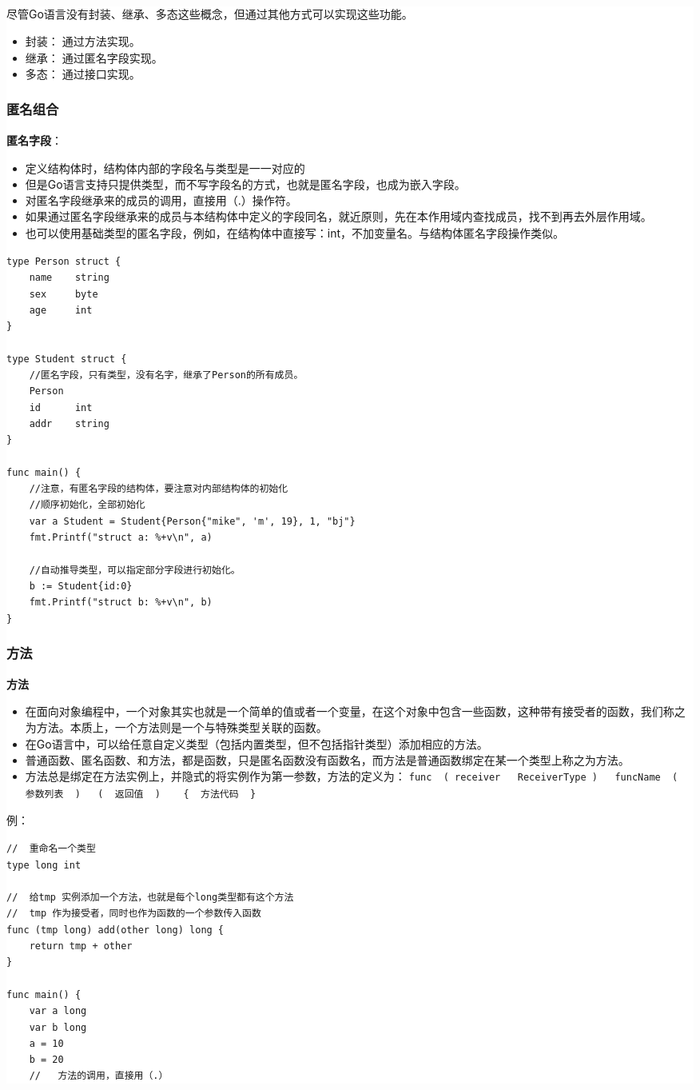 尽管Go语言没有封装、继承、多态这些概念，但通过其他方式可以实现这些功能。
- 封装： 通过方法实现。
- 继承： 通过匿名字段实现。
- 多态： 通过接口实现。

### 匿名组合

**匿名字段**： 
- 定义结构体时，结构体内部的字段名与类型是一一对应的
- 但是Go语言支持只提供类型，而不写字段名的方式，也就是匿名字段，也成为嵌入字段。
- 对匿名字段继承来的成员的调用，直接用（.）操作符。
- 如果通过匿名字段继承来的成员与本结构体中定义的字段同名，就近原则，先在本作用域内查找成员，找不到再去外层作用域。
- 也可以使用基础类型的匿名字段，例如，在结构体中直接写：int，不加变量名。与结构体匿名字段操作类似。
```
type Person struct {
	name	string
	sex 	byte
	age 	int
}

type Student struct {
	//匿名字段，只有类型，没有名字，继承了Person的所有成员。
	Person
	id 		int
	addr	string
}

func main() {
	//注意，有匿名字段的结构体，要注意对内部结构体的初始化
	//顺序初始化，全部初始化
	var a Student = Student{Person{"mike", 'm', 19}, 1, "bj"}
	fmt.Printf("struct a: %+v\n", a)

	//自动推导类型，可以指定部分字段进行初始化。
	b := Student{id:0}
	fmt.Printf("struct b: %+v\n", b)
}
```

### 方法

**方法**   
- 在面向对象编程中，一个对象其实也就是一个简单的值或者一个变量，在这个对象中包含一些函数，这种带有接受者的函数，我们称之为方法。本质上，一个方法则是一个与特殊类型关联的函数。
- 在Go语言中，可以给任意自定义类型（包括内置类型，但不包括指针类型）添加相应的方法。
- 普通函数、匿名函数、和方法，都是函数，只是匿名函数没有函数名，而方法是普通函数绑定在某一个类型上称之为方法。
- 方法总是绑定在方法实例上，并隐式的将实例作为第一参数，方法的定义为：
    `func  ( receiver   ReceiverType )   funcName  (  参数列表  )   (  返回值  )    {  方法代码  }`

例：
```
//  重命名一个类型
type long int

//  给tmp 实例添加一个方法，也就是每个long类型都有这个方法
//  tmp 作为接受者，同时也作为函数的一个参数传入函数
func (tmp long) add(other long) long {
	return tmp + other
}

func main() {
	var a long
	var b long
	a = 10
	b = 20
    //   方法的调用，直接用（.）
```